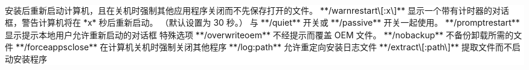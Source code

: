 </td>
<td style="border:1px solid black;">
安装后重新启动计算机，且在关机时强制其他应用程序关闭而不先保存打开的文件。
</td>
</tr>
<tr class="alternateRow">
<td style="border:1px solid black;">
**/warnrestart\[:x\]**
</td>
<td style="border:1px solid black;">
显示一个带有计时器的对话框，警告计算机将在 *x* 秒后重新启动。 （默认设置为 30 秒。） 与 **/quiet** 开关或 **/passive** 开关一起使用。
</td>
</tr>
<tr>
<td style="border:1px solid black;">
**/promptrestart**
</td>
<td style="border:1px solid black;">
显示提示本地用户允许重新启动的对话框
</td>
</tr>
<tr>
<th colspan="2" style="border:1px solid black;">
特殊选项
</th>
</tr>
<tr class="alternateRow">
<td style="border:1px solid black;">
**/overwriteoem**
</td>
<td style="border:1px solid black;">
不经提示而覆盖 OEM 文件。
</td>
</tr>
<tr>
<td style="border:1px solid black;">
**/nobackup**
</td>
<td style="border:1px solid black;">
不备份卸载所需的文件
</td>
</tr>
<tr class="alternateRow">
<td style="border:1px solid black;">
**/forceappsclose**
</td>
<td style="border:1px solid black;">
在计算机关机时强制关闭其他程序
</td>
</tr>
<tr>
<td style="border:1px solid black;">
**/log:path**
</td>
<td style="border:1px solid black;">
允许重定向安装日志文件
</td>
</tr>
<tr class="alternateRow">
<td style="border:1px solid black;">
**/extract\[:path\]**
</td>
<td style="border:1px solid black;">
提取文件而不启动安装程序